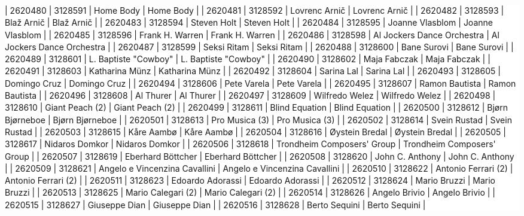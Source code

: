 | 2620480 | 3128591 | Home Body | Home Body |
| 2620481 | 3128592 | Lovrenc Arnič | Lovrenc Arnič |
| 2620482 | 3128593 | Blaž Arnič | Blaž Arnič |
| 2620483 | 3128594 | Steven Holt | Steven Holt |
| 2620484 | 3128595 | Joanne Vlasblom | Joanne Vlasblom |
| 2620485 | 3128596 | Frank H. Warren | Frank H. Warren |
| 2620486 | 3128598 | Al Jockers Dance Orchestra | Al Jockers Dance Orchestra |
| 2620487 | 3128599 | Seksi Ritam | Seksi Ritam |
| 2620488 | 3128600 | Bane Surovi | Bane Surovi |
| 2620489 | 3128601 | L. Baptiste "Cowboy" | L. Baptiste "Cowboy" |
| 2620490 | 3128602 | Maja Fabczak | Maja Fabczak |
| 2620491 | 3128603 | Katharina Münz | Katharina Münz |
| 2620492 | 3128604 | Sarina Lal | Sarina Lal |
| 2620493 | 3128605 | Domingo Cruz | Domingo Cruz |
| 2620494 | 3128606 | Pete Varela | Pete Varela |
| 2620495 | 3128607 | Ramon Bautista | Ramon Bautista |
| 2620496 | 3128608 | Al Thurer | Al Thurer |
| 2620497 | 3128609 | Wilfredo Welez | Wilfredo Welez |
| 2620498 | 3128610 | Giant Peach (2) | Giant Peach (2) |
| 2620499 | 3128611 | Blind Equation | Blind Equation |
| 2620500 | 3128612 | Bjørn Bjørneboe | Bjørn Bjørneboe |
| 2620501 | 3128613 | Pro Musica (3) | Pro Musica (3) |
| 2620502 | 3128614 | Svein Rustad | Svein Rustad |
| 2620503 | 3128615 | Kåre Aambø | Kåre Aambø |
| 2620504 | 3128616 | Øystein Bredal | Øystein Bredal |
| 2620505 | 3128617 | Nidaros Domkor | Nidaros Domkor |
| 2620506 | 3128618 | Trondheim Composers' Group | Trondheim Composers' Group |
| 2620507 | 3128619 | Eberhard Böttcher | Eberhard Böttcher |
| 2620508 | 3128620 | John C. Anthony | John C. Anthony |
| 2620509 | 3128621 | Angelo e Vincenzina Cavallini | Angelo e Vincenzina Cavallini |
| 2620510 | 3128622 | Antonio Ferrari (2) | Antonio Ferrari (2) |
| 2620511 | 3128623 | Edoardo Adorassi | Edoardo Adorassi |
| 2620512 | 3128624 | Mario Bruzzi | Mario Bruzzi |
| 2620513 | 3128625 | Mario Calegari (2) | Mario Calegari (2) |
| 2620514 | 3128626 | Angelo Brivio | Angelo Brivio |
| 2620515 | 3128627 | Giuseppe Dian | Giuseppe Dian |
| 2620516 | 3128628 | Berto Sequini | Berto Sequini |